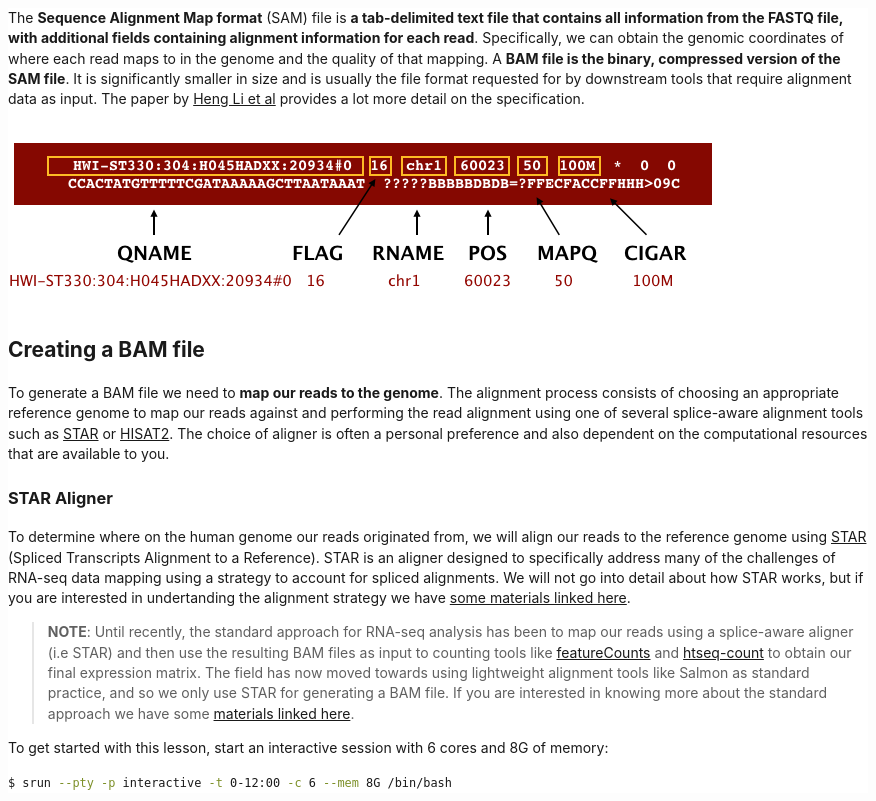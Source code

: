 The **Sequence Alignment Map format** (SAM) file is **a tab-delimited text file that contains all information from the FASTQ file, with additional fields containing alignment information for each read**. Specifically, we can obtain the genomic coordinates of where each read maps to in the genome and the quality of that mapping. A **BAM file is the binary, compressed version of the SAM file**. It is significantly smaller in size and is usually the file format requested for by downstream tools that require alignment data as input. The paper by [Heng Li et al](http://bioinformatics.oxfordjournals.org/content/25/16/2078.full) provides a lot more detail on the specification.

![SAM1](../img/sam_bam.png)

## Creating a BAM file

To generate a BAM file we need to **map our reads to the genome**. The alignment process consists of choosing an appropriate reference genome to map our reads against and performing the read alignment using one of several splice-aware alignment tools such as [STAR](http://bioinformatics.oxfordjournals.org/content/early/2012/10/25/bioinformatics.bts635) or [HISAT2](http://ccb.jhu.edu/software/hisat2/index.shtml). The choice of aligner is often a personal preference and also dependent on the computational resources that are available to you. 


### STAR Aligner

To determine where on the human genome our reads originated from, we will align our reads to the reference genome using [STAR](http://www.ncbi.nlm.nih.gov/pmc/articles/PMC3530905/) (Spliced Transcripts Alignment to a Reference). STAR is an aligner designed to specifically address many of the challenges of RNA-seq data mapping using a strategy to account for spliced alignments. We will not go into detail about how STAR works, but if you are interested in undertanding the alignment strategy we have [some materials linked here](https://hbctraining.github.io/Intro-to-rnaseq-hpc-salmon/lessons/STAR_alignment_strategy.html).

> **NOTE**: Until recently, the standard approach for RNA-seq analysis has been to map our reads using a splice-aware aligner (i.e STAR) and then use the resulting BAM files as input to counting tools like [featureCounts](http://bioinf.wehi.edu.au/featureCounts/) and [htseq-count](https://htseq.readthedocs.io/en/release_0.11.1/count.html) to obtain our final expression matrix. The field has now moved towards using lightweight alignment tools like Salmon as standard practice, and so we only use STAR for generating a BAM file. If you are interested in knowing more about the standard approach we have some [materials linked here](https://hbctraining.github.io/Intro-to-rnaseq-hpc-salmon/lessons/counting_reads.html).


To get started with this lesson, start an interactive session with 6 cores and 8G of memory:

```bash
$ srun --pty -p interactive -t 0-12:00 -c 6 --mem 8G /bin/bash	
```
